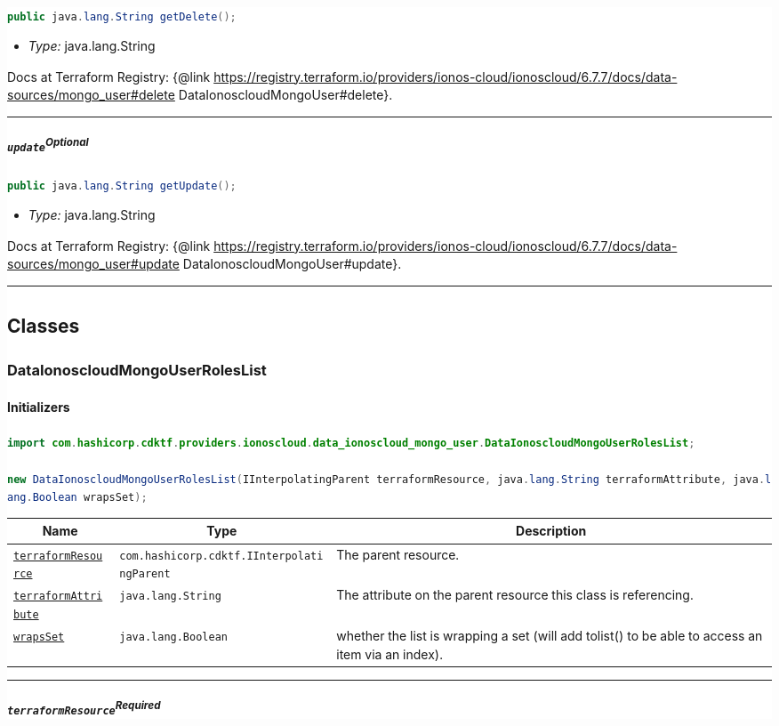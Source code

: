 ```java
public java.lang.String getDelete();
```

- *Type:* java.lang.String

Docs at Terraform Registry: {@link https://registry.terraform.io/providers/ionos-cloud/ionoscloud/6.7.7/docs/data-sources/mongo_user#delete DataIonoscloudMongoUser#delete}.

---

##### `update`<sup>Optional</sup> <a name="update" id="@cdktf/provider-ionoscloud.dataIonoscloudMongoUser.DataIonoscloudMongoUserTimeouts.property.update"></a>

```java
public java.lang.String getUpdate();
```

- *Type:* java.lang.String

Docs at Terraform Registry: {@link https://registry.terraform.io/providers/ionos-cloud/ionoscloud/6.7.7/docs/data-sources/mongo_user#update DataIonoscloudMongoUser#update}.

---

## Classes <a name="Classes" id="Classes"></a>

### DataIonoscloudMongoUserRolesList <a name="DataIonoscloudMongoUserRolesList" id="@cdktf/provider-ionoscloud.dataIonoscloudMongoUser.DataIonoscloudMongoUserRolesList"></a>

#### Initializers <a name="Initializers" id="@cdktf/provider-ionoscloud.dataIonoscloudMongoUser.DataIonoscloudMongoUserRolesList.Initializer"></a>

```java
import com.hashicorp.cdktf.providers.ionoscloud.data_ionoscloud_mongo_user.DataIonoscloudMongoUserRolesList;

new DataIonoscloudMongoUserRolesList(IInterpolatingParent terraformResource, java.lang.String terraformAttribute, java.lang.Boolean wrapsSet);
```

| **Name** | **Type** | **Description** |
| --- | --- | --- |
| <code><a href="#@cdktf/provider-ionoscloud.dataIonoscloudMongoUser.DataIonoscloudMongoUserRolesList.Initializer.parameter.terraformResource">terraformResource</a></code> | <code>com.hashicorp.cdktf.IInterpolatingParent</code> | The parent resource. |
| <code><a href="#@cdktf/provider-ionoscloud.dataIonoscloudMongoUser.DataIonoscloudMongoUserRolesList.Initializer.parameter.terraformAttribute">terraformAttribute</a></code> | <code>java.lang.String</code> | The attribute on the parent resource this class is referencing. |
| <code><a href="#@cdktf/provider-ionoscloud.dataIonoscloudMongoUser.DataIonoscloudMongoUserRolesList.Initializer.parameter.wrapsSet">wrapsSet</a></code> | <code>java.lang.Boolean</code> | whether the list is wrapping a set (will add tolist() to be able to access an item via an index). |

---

##### `terraformResource`<sup>Required</sup> <a name="terraformResource" id="@cdktf/provider-ionoscloud.dataIonoscloudMongoUser.DataIonoscloudMongoUserRolesList.Initializer.parameter.terraformResource"></a>
